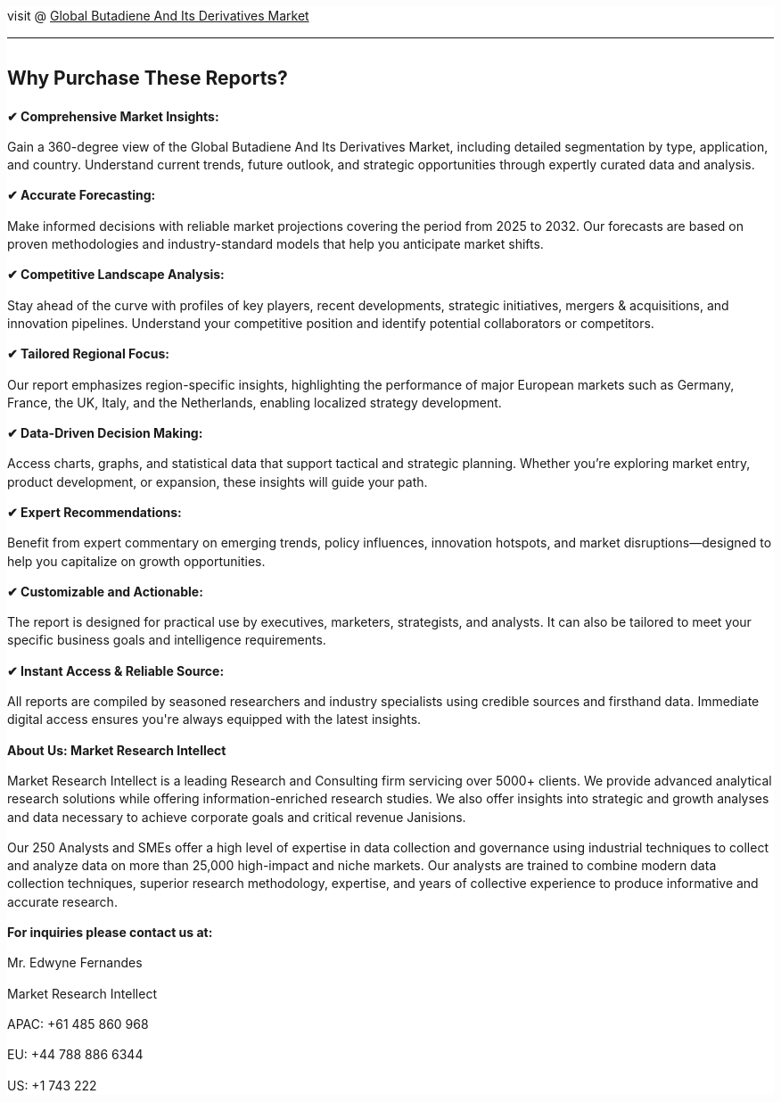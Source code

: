 visit&nbsp;@</strong>&nbsp;</span><span class="font-[700]"><a href="https://www.marketresearchintellect.com/product/butadiene-and-its-derivatives-market-size-and-forecast/?utm_source=Linkedin&utm_medium=861" target="_blank" data-tracking-control-name="article-ssr-frontend-pulse_little-text-block" data-tracking-will-navigate="" data-test-link="">Global Butadiene And Its Derivatives Market</a></span></p></blockquote><hr /><h2>Why Purchase These Reports?</h2><p><strong>✔ Comprehensive Market Insights:</strong></p><p>Gain a 360-degree view of the Global Butadiene And Its Derivatives Market, including detailed segmentation by type, application, and country. Understand current trends, future outlook, and strategic opportunities through expertly curated data and analysis.</p><p><strong>✔ Accurate Forecasting:</strong></p><p>Make informed decisions with reliable market projections covering the period from 2025 to 2032. Our forecasts are based on proven methodologies and industry-standard models that help you anticipate market shifts.</p><p><strong>✔ Competitive Landscape Analysis:</strong></p><p>Stay ahead of the curve with profiles of key players, recent developments, strategic initiatives, mergers &amp; acquisitions, and innovation pipelines. Understand your competitive position and identify potential collaborators or competitors.</p><p><strong>✔ Tailored Regional Focus:</strong></p><p>Our report emphasizes region-specific insights, highlighting the performance of major European markets such as Germany, France, the UK, Italy, and the Netherlands, enabling localized strategy development.</p><p><strong>✔ Data-Driven Decision Making:</strong></p><p>Access charts, graphs, and statistical data that support tactical and strategic planning. Whether you&rsquo;re exploring market entry, product development, or expansion, these insights will guide your path.</p><p><strong>✔ Expert Recommendations:</strong></p><p>Benefit from expert commentary on emerging trends, policy influences, innovation hotspots, and market disruptions&mdash;designed to help you capitalize on growth opportunities.</p><p><strong>✔ Customizable and Actionable:</strong></p><p>The report is designed for practical use by executives, marketers, strategists, and analysts. It can also be tailored to meet your specific business goals and intelligence requirements.</p><p><strong>✔ Instant Access &amp; Reliable Source:</strong></p><p>All reports are compiled by seasoned researchers and industry specialists using credible sources and firsthand data. Immediate digital access ensures you're always equipped with the latest insights.</p><p><strong><span class="font-[700]">About Us: Market Research Intellect</span></strong></p><p><span class="">Market Research Intellect is a leading Research and Consulting firm servicing over 5000+ clients. We provide advanced analytical research solutions while offering information-enriched research studies.&nbsp;</span>We also offer insights into strategic and growth analyses and data necessary to achieve corporate goals and critical revenue Janisions.</p><p><span class="">Our 250 Analysts and SMEs offer a high level of expertise in data collection and governance using industrial techniques to collect and analyze data on more than 25,000 high-impact and niche markets. Our analysts are trained to combine modern data collection techniques, superior research methodology, expertise, and years of collective experience to produce informative and accurate research.</span></p><p><strong>For inquiries please contact us at:</strong></p><p>Mr. Edwyne Fernandes</p><p>Market Research Intellect</p><p>APAC: +61 485 860 968</p><p>EU: +44 788 886 6344</p><p>US: +1 743 222